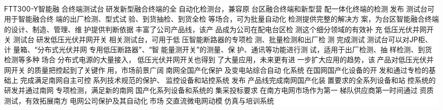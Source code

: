 FTT300-Y智能融
合终端测试台
研发新型融合终端的全
自动化检测台，兼容原
台区融合终端和新型营
配一体化终端的检测
发布
测试台可用于智能融合终
端的出厂检测、型式试
验、到货抽检、到货全检
等场合，可为批量自动化
检测提供完整的解决方
案，为台区智能融合终端
的设计、制造、管理、维
护提供判断依据
丰富了公司产品线，该产
品成为公司在配电台区检
测这个细分领域的有效补
充
低压光伏并网开关
测试台
研发低压光伏并网开关
相关测试台，可用于低
压智能断路器的专项检
测、批量检测和出厂检
测
完成测试
测试台可以对JP柜、计
量箱、“分布式光伏并网
专用低压断路器”、“智
能量测开关”的测量、保
护、通讯等功能进行测
试，适用于出厂检测、抽
样检测、到货检测等多种
场合
分布式电源的大量接入，
低压光伏并网开关也得到
了大量应用，未来更有进
一步扩大应用的趋势，该
产品对低压光伏并网开关
的质量把控起到了关键作
用，市场前景广阔
南网全国产化保护
及变电站综合自动
化系统
在国网国产化设备的开
发和通过专检的基础上
完成满足南网自主可控
系列技术规范的保护、
监控设备和站控系统
发布
产品线完成南网国产化装
置要求的全系列设备和站
控系统的研发并通过南网
专项检测，满足新的南网
国产化系列设备和系统的
集采投标要求
在南方电网市场作为第一
梯队供应商第一时间通过
资质测试，有效拓展南方
电网公司保护及其自动化
市场
交直流微电网动模
仿真与培训系统